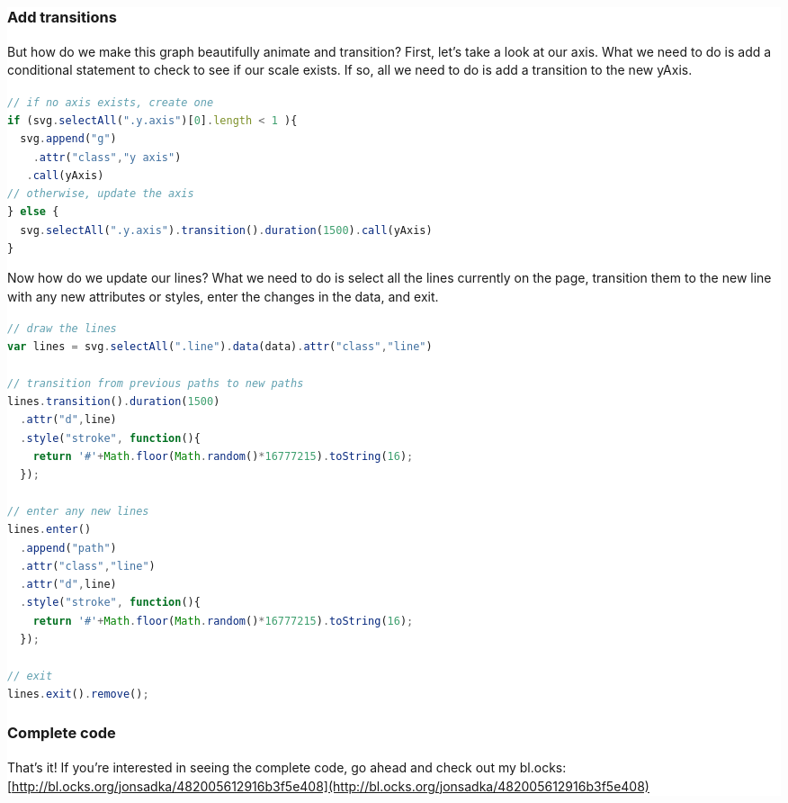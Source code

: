 <iframe width="480" height="250" src="https://cdn.rawgit.com/jonsadka/6928acb9f561e5a4cbc2/raw/ecb990fcb7796b5d8698dd5d9b2d4f8e6ff7c965/index.html" marginwidth="0" marginheight="0" scrolling="no" align="middle"></iframe>

### Add transitions

But how do we make this graph beautifully animate and transition? First, let’s take a look at our axis. What we need to do is add a conditional statement to check to see if our scale exists. If so, all we need to do is add a transition to the new yAxis.

```javascript
// if no axis exists, create one
if (svg.selectAll(".y.axis")[0].length < 1 ){
  svg.append("g")
    .attr("class","y axis")
   .call(yAxis)
// otherwise, update the axis
} else {
  svg.selectAll(".y.axis").transition().duration(1500).call(yAxis)
}
```

Now how do we update our lines? What we need to do is select all the lines currently on the page, transition them to the new line with any new attributes or styles, enter the changes in the data, and exit.

```javascript
// draw the lines
var lines = svg.selectAll(".line").data(data).attr("class","line")

// transition from previous paths to new paths
lines.transition().duration(1500)
  .attr("d",line)
  .style("stroke", function(){
    return '#'+Math.floor(Math.random()*16777215).toString(16);
  });

// enter any new lines
lines.enter()
  .append("path")
  .attr("class","line")
  .attr("d",line)
  .style("stroke", function(){
    return '#'+Math.floor(Math.random()*16777215).toString(16);
  });

// exit
lines.exit().remove();
```

<iframe width="480" height="250" src="https://cdn.rawgit.com/jonsadka/a1b1d1d955220941446f/raw/c14d338163033954c461e9a051cff3ad326b0a33/index.html" marginwidth="0" marginheight="0" scrolling="no"></iframe>

### Complete code

That’s it! If you’re interested in seeing the complete code, go ahead and check out my bl.ocks: [http://bl.ocks.org/jonsadka/482005612916b3f5e408](http://bl.ocks.org/jonsadka/482005612916b3f5e408)
